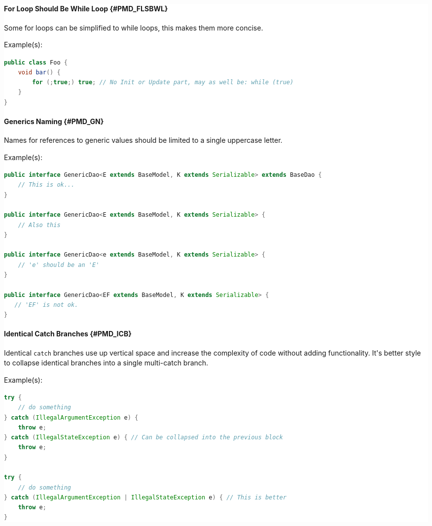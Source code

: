
#### For Loop Should Be While Loop {#PMD_FLSBWL}
Some for loops can be simplified to while loops, this makes them more concise.

Example(s):

```java
public class Foo {
    void bar() {
        for (;true;) true; // No Init or Update part, may as well be: while (true)
    }
}
```


#### Generics Naming {#PMD_GN}
Names for references to generic values should be limited to a single uppercase letter.

Example(s):

```java
public interface GenericDao<E extends BaseModel, K extends Serializable> extends BaseDao {
    // This is ok...
}

public interface GenericDao<E extends BaseModel, K extends Serializable> {
    // Also this
}

public interface GenericDao<e extends BaseModel, K extends Serializable> {
    // 'e' should be an 'E'
}

public interface GenericDao<EF extends BaseModel, K extends Serializable> {
   // 'EF' is not ok.
}
```


#### Identical Catch Branches {#PMD_ICB}
Identical `catch` branches use up vertical space and increase the complexity of code without
            adding functionality. It's better style to collapse identical branches into a single multi-catch
            branch.

Example(s):

```java
try {
    // do something
} catch (IllegalArgumentException e) {
    throw e;
} catch (IllegalStateException e) { // Can be collapsed into the previous block
    throw e;
}

try {
    // do something
} catch (IllegalArgumentException | IllegalStateException e) { // This is better
    throw e;
}
```
